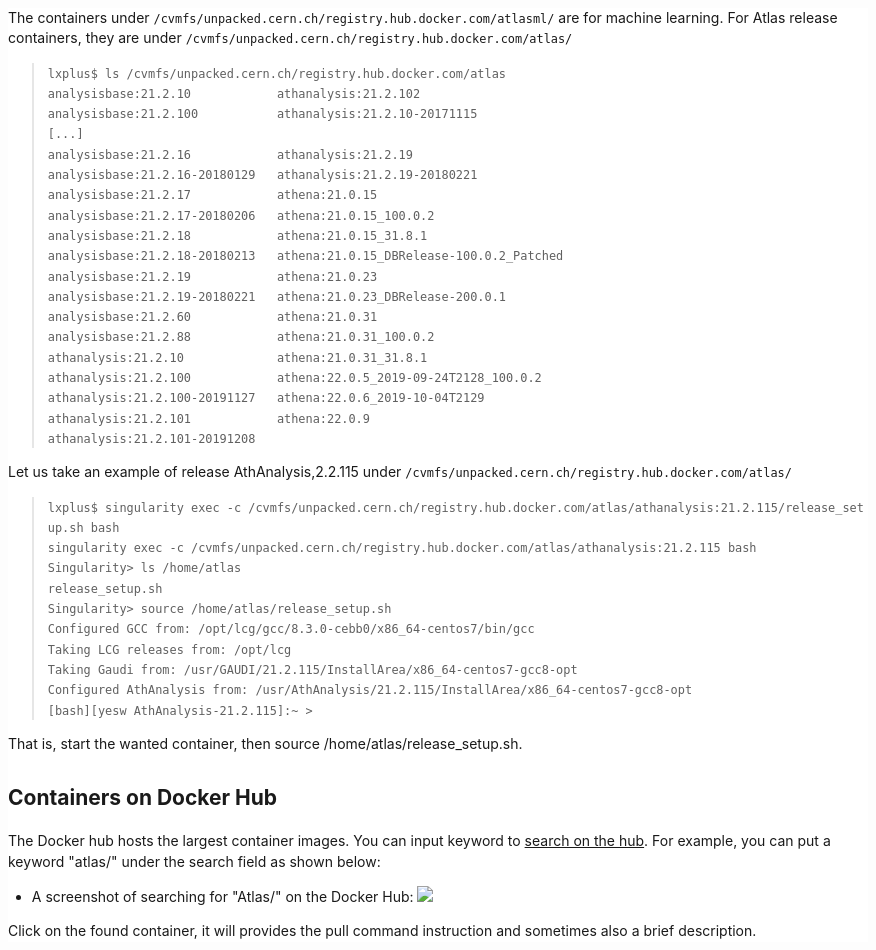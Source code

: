 The containers under `/cvmfs/unpacked.cern.ch/registry.hub.docker.com/atlasml/`
are for machine learning. For Atlas release containers, they are under
`/cvmfs/unpacked.cern.ch/registry.hub.docker.com/atlas/`

>     lxplus$ ls /cvmfs/unpacked.cern.ch/registry.hub.docker.com/atlas
>     analysisbase:21.2.10            athanalysis:21.2.102
>     analysisbase:21.2.100           athanalysis:21.2.10-20171115
>     [...]
>     analysisbase:21.2.16            athanalysis:21.2.19
>     analysisbase:21.2.16-20180129   athanalysis:21.2.19-20180221
>     analysisbase:21.2.17            athena:21.0.15
>     analysisbase:21.2.17-20180206   athena:21.0.15_100.0.2
>     analysisbase:21.2.18            athena:21.0.15_31.8.1
>     analysisbase:21.2.18-20180213   athena:21.0.15_DBRelease-100.0.2_Patched
>     analysisbase:21.2.19            athena:21.0.23
>     analysisbase:21.2.19-20180221   athena:21.0.23_DBRelease-200.0.1
>     analysisbase:21.2.60            athena:21.0.31
>     analysisbase:21.2.88            athena:21.0.31_100.0.2
>     athanalysis:21.2.10             athena:21.0.31_31.8.1
>     athanalysis:21.2.100            athena:22.0.5_2019-09-24T2128_100.0.2
>     athanalysis:21.2.100-20191127   athena:22.0.6_2019-10-04T2129
>     athanalysis:21.2.101            athena:22.0.9
>     athanalysis:21.2.101-20191208

Let us take an example of release AthAnalysis,2.2.115 under
`/cvmfs/unpacked.cern.ch/registry.hub.docker.com/atlas/`

>     lxplus$ singularity exec -c /cvmfs/unpacked.cern.ch/registry.hub.docker.com/atlas/athanalysis:21.2.115/release_setup.sh bash
>     singularity exec -c /cvmfs/unpacked.cern.ch/registry.hub.docker.com/atlas/athanalysis:21.2.115 bash
>     Singularity> ls /home/atlas
>     release_setup.sh
>     Singularity> source /home/atlas/release_setup.sh
>     Configured GCC from: /opt/lcg/gcc/8.3.0-cebb0/x86_64-centos7/bin/gcc
>     Taking LCG releases from: /opt/lcg
>     Taking Gaudi from: /usr/GAUDI/21.2.115/InstallArea/x86_64-centos7-gcc8-opt
>     Configured AthAnalysis from: /usr/AthAnalysis/21.2.115/InstallArea/x86_64-centos7-gcc8-opt
>     [bash][yesw AthAnalysis-21.2.115]:~ >

That is, start the wanted container, then source /home/atlas/release_setup.sh.

## <span id="Containers_on_Docker_Hub"></span> Containers on Docker Hub

The Docker hub hosts the largest container images. You can input keyword to
[search on the hub](https://hub.docker.com/search/?q=rust&type=image). For
example, you can put a keyword "atlas/" under the search field as shown below:

- A screenshot of searching for "Atlas/" on the Docker Hub:
  ![](./DockerHub-Atlas.jpg)

Click on the found container, it will provides the pull command instruction and
sometimes also a brief description.

